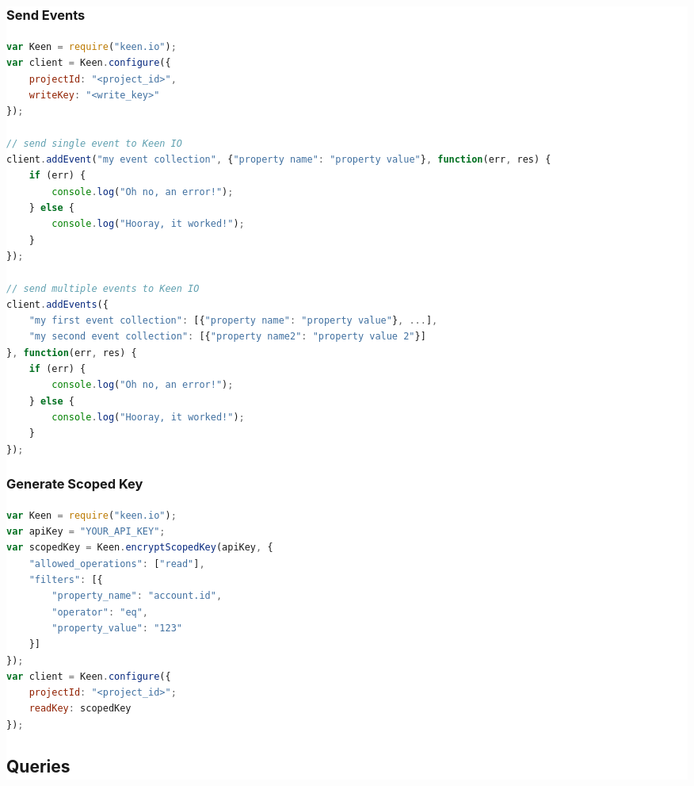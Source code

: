 ### Send Events

```javascript
var Keen = require("keen.io");
var client = Keen.configure({
	projectId: "<project_id>",
	writeKey: "<write_key>"
});

// send single event to Keen IO
client.addEvent("my event collection", {"property name": "property value"}, function(err, res) {
	if (err) {
		console.log("Oh no, an error!");
	} else {
		console.log("Hooray, it worked!");
	}
});

// send multiple events to Keen IO
client.addEvents({
	"my first event collection": [{"property name": "property value"}, ...],
	"my second event collection": [{"property name2": "property value 2"}]
}, function(err, res) {
	if (err) {
		console.log("Oh no, an error!");
	} else {
		console.log("Hooray, it worked!");
	}
});
```

### Generate Scoped Key

```javascript
var Keen = require("keen.io");
var apiKey = "YOUR_API_KEY";
var scopedKey = Keen.encryptScopedKey(apiKey, {
	"allowed_operations": ["read"],
	"filters": [{
		"property_name": "account.id",
		"operator": "eq",
		"property_value": "123"
	}]
});
var client = Keen.configure({
	projectId: "<project_id>";
	readKey: scopedKey
});
```

## Queries
